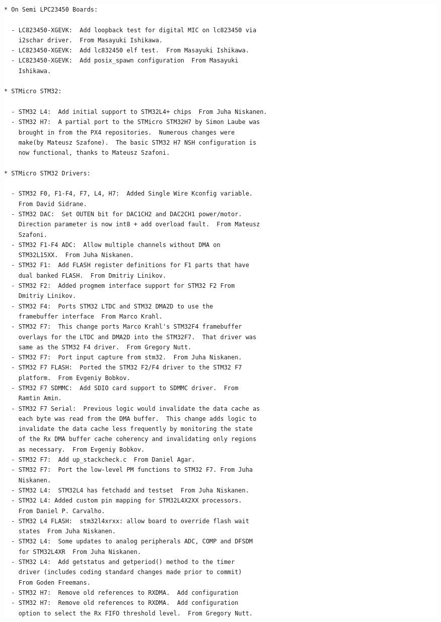     * On Semi LPC23450 Boards:

      - LC823450-XGEVK:  Add loopback test for digital MIC on lc823450 via
        i2schar driver.  From Masayuki Ishikawa.
      - LC823450-XGEVK:  Add lc832450 elf test.  From Masayuki Ishikawa.
      - LC823450-XGEVK:  Add posix_spawn configuration  From Masayuki
        Ishikawa.

    * STMicro STM32:

      - STM32 L4:  Add initial support to STM32L4+ chips  From Juha Niskanen.
      - STM32 H7:  A partial port to the STMicro STM32H7 by Simon Laube was
        brought in from the PX4 repositories.  Numerous changes were
        make(by Mateusz Szafone).  The basic STM32 H7 NSH configuration is
        now functional, thanks to Mateusz Szafoni.

    * STMicro STM32 Drivers:

      - STM32 F0, F1-F4, F7, L4, H7:  Added Single Wire Kconfig variable.
        From David Sidrane.
      - STM32 DAC:  Set OUTEN bit for DAC1CH2 and DAC2CH1 power/motor.
        Direction parameter is now int8 + add overload fault.  From Mateusz
        Szafoni.
      - STM32 F1-F4 ADC:  Allow multiple channels without DMA on
        STM32L15XX.  From Juha Niskanen.
      - STM32 F1:  Add FLASH register definitions for F1 parts that have
        dual banked FLASH.  From Dmitriy Linikov.
      - STM32 F2:  Added progmem interface support for STM32 F2 From
        Dmitriy Linikov.
      - STM32 F4:  Ports STM32 LTDC and STM32 DMA2D to use the
        framebuffer interface  From Marco Krahl.
      - STM32 F7:  This change ports Marco Krahl's STM32F4 framebuffer
        overlays for the LTDC and DMA2D into the STM32F7.  That driver was
        same as the STM32 F4 driver.  From Gregory Nutt.
      - STM32 F7:  Port input capture from stm32.  From Juha Niskanen.
      - STM32 F7 FLASH:  Ported the STM32 F2/F4 driver to the STM32 F7
        platform.  From Evgeniy Bobkov.
      - STM32 F7 SDMMC:  Add SDIO card support to SDMMC driver.  From
        Ramtin Amin.
      - STM32 F7 Serial:  Previous logic would invalidate the data cache as
        each byte was read from the DMA buffer.  This change adds logic to
        invalidate the data cache less frequently by monitoring the state
        of the Rx DMA buffer cache coherency and invalidating only regions
        as necessary.  From Evgeniy Bobkov.
      - STM32 F7:  Add up_stackcheck.c  From Daniel Agar.
      - STM32 F7:  Port the low-level PM functions to STM32 F7. From Juha
        Niskanen.
      - STM32 L4:  STM32L4 has fetchadd and testset  From Juha Niskanen.
      - STM32 L4: Added custom pin mapping for STM32L4X2XX processors.
        From Daniel P. Carvalho.
      - STM32 L4 FLASH:  stm32l4xrxx: allow board to override flash wait
        states  From Juha Niskanen.
      - STM32 L4:  Some updates to analog peripherals ADC, COMP and DFSDM
        for STM32L4XR  From Juha Niskanen.
      - STM32 L4:  Add getstatus and getperiod() method to the timer
        driver (includes coding standard changes made prior to commit)
        From Goden Freemans.
      - STM32 H7:  Remove old references to RXDMA.  Add configuration
      - STM32 H7:  Remove old references to RXDMA.  Add configuration
        option to select the Rx FIFO threshold level.  From Gregory Nutt.
